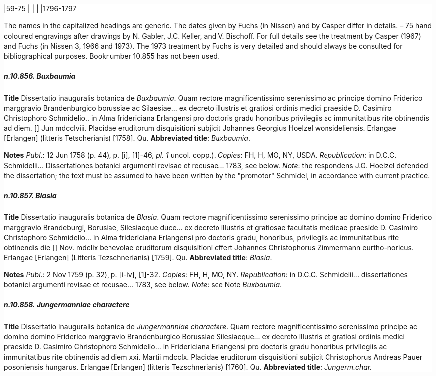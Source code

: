 |59-75	|	|	|	|1796-1797

The names in the capitalized headings are generic.
The dates given by Fuchs (in Nissen) and by Casper differ in details. – 75 hand coloured engravings after drawings by N. Gabler, J.C. Keller, and V. Bischoff.
For full details see the treatment by Casper (1967) and Fuchs (in Nissen 3, 1966 and 1973). The 1973 treatment by Fuchs is very detailed and should always be consulted for bibliographical purposes.
Booknumber 10.855 has not been used.

##### n.10.856. Buxbaumia

**Title**
Dissertatio inauguralis botanica de *Buxbaumia*. Quam rectore magnificentissimo serenissimo ac principe domino Friderico marggravio Brandenburgico borussiae ac Silaesiae... ex decreto illustris et gratiosi ordinis medici praeside D. Casimiro Christophoro Schmidelio.. in Alma fridericiana Erlangensi pro doctoris gradu honoribus privilegiis ac immunitatibus rite obtinendis ad diem. \[\] Jun mdcclviii. Placidae eruditorum disquisitioni subjicit Johannes Georgius Hoelzel wonsideliensis. Erlangae \[Erlangen\] (litteris Tetscherianis) \[1758\]. Qu.
**Abbreviated title**: *Buxbaumia*.

**Notes**
*Publ*.: 12 Jun 1758 (p. 44), p. \[i\], \[1\]-46, *pl. 1* uncol. copp.). *Copies*: FH, H, MO, NY, USDA.
*Republication*: in D.C.C. Schmidelii... Dissertationes botanici argumenti revisae et recusae... 1783, see below.
*Note*: the respondens J.G. Hoelzel defended the dissertation; the text must be assumed to have been written by the "promotor" Schmidel, in accordance with current practice.

##### n.10.857. Blasia

**Title**
Dissertatio inauguralis botanica de *Blasia*. Quam rectore magnificentissimo serenissimo principe ac domino domino Friderico marggravio Brandeburgi, Borusiae, Silesiaeque duce... ex decreto illustris et gratiosae facultatis medicae praeside D. Casimiro Christophoro Schmidelio... in Alma fridericiana Erlangensi pro doctoris gradu, honoribus, privilegiis ac immunitatibus rite obtinendis die \[\] Nov. mdclix benevolae eruditorum disquisitioni offert Johannes Christophorus Zimmermann eurtho-noricus. Erlangae \[Erlangen\] (Litteris Tezschnerianis) \[1759\]. Qu.
**Abbreviated title**: *Blasia*.

**Notes**
*Publ*.: 2 Nov 1759 (p. 32), p. \[i-iv\], \[1\]-32. *Copies*: FH, H, MO, NY.
*Republication*: in D.C.C. Schmidelii... dissertationes botanici argumenti revisae et recusae... 1783, see below.
*Note*: see Note *Buxbaumia*.

##### n.10.858. Jungermanniae charactere

**Title**
Dissertatio inauguralis botanica de *Jungermanniae charactere*. Quam rectore magnificentissimo serenissimo principe ac domino domino Friderico marggravio Brandenburgico Borussiae Silesiaeque... ex decreto illustris et gratiosi ordinis medici praeside D. Casimiro Christophoro Schmidelio... in Fridericiana Erlangensi pro doctoris gradu honoribus privilegiis ac immunitatibus rite obtinendis ad diem xxi. Martii mdcclx. Placidae eruditorum disquisitioni subjicit Christophorus Andreas Pauer posoniensis hungarus. Erlangae \[Erlangen\] (litteris Tezschnerianis) \[1760\]. Qu.
**Abbreviated title**: *Jungerm.char.*
